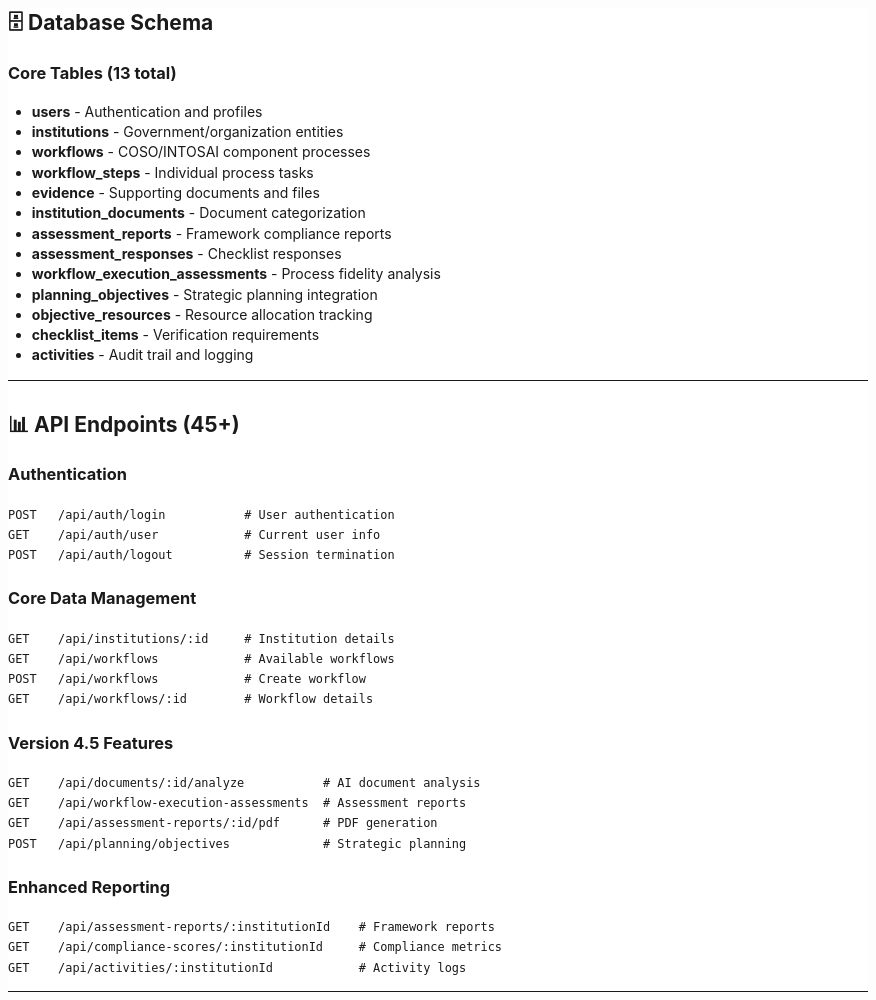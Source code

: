 
## 🗄️ Database Schema

### Core Tables (13 total)
- **users** - Authentication and profiles
- **institutions** - Government/organization entities  
- **workflows** - COSO/INTOSAI component processes
- **workflow_steps** - Individual process tasks
- **evidence** - Supporting documents and files
- **institution_documents** - Document categorization
- **assessment_reports** - Framework compliance reports
- **assessment_responses** - Checklist responses
- **workflow_execution_assessments** - Process fidelity analysis
- **planning_objectives** - Strategic planning integration
- **objective_resources** - Resource allocation tracking
- **checklist_items** - Verification requirements
- **activities** - Audit trail and logging

---

## 📊 API Endpoints (45+)

### Authentication
```
POST   /api/auth/login           # User authentication
GET    /api/auth/user            # Current user info
POST   /api/auth/logout          # Session termination
```

### Core Data Management
```
GET    /api/institutions/:id     # Institution details
GET    /api/workflows            # Available workflows
POST   /api/workflows            # Create workflow
GET    /api/workflows/:id        # Workflow details
```

### Version 4.5 Features
```
GET    /api/documents/:id/analyze           # AI document analysis
GET    /api/workflow-execution-assessments  # Assessment reports
GET    /api/assessment-reports/:id/pdf      # PDF generation
POST   /api/planning/objectives             # Strategic planning
```

### Enhanced Reporting
```
GET    /api/assessment-reports/:institutionId    # Framework reports
GET    /api/compliance-scores/:institutionId     # Compliance metrics
GET    /api/activities/:institutionId            # Activity logs
```

---